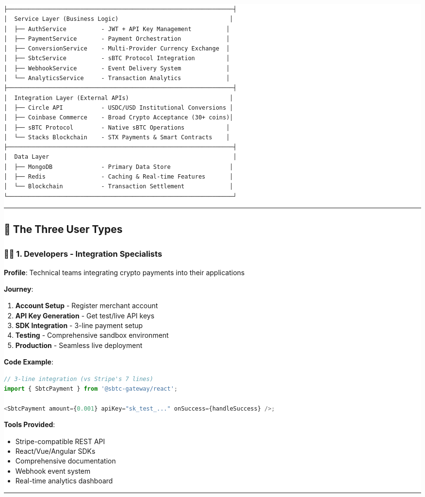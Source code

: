 ```
├─────────────────────────────────────────────────────────────────┤
│  Service Layer (Business Logic)                                │
│  ├── AuthService          - JWT + API Key Management          │
│  ├── PaymentService       - Payment Orchestration             │
│  ├── ConversionService    - Multi-Provider Currency Exchange  │
│  ├── SbtcService          - sBTC Protocol Integration         │
│  ├── WebhookService       - Event Delivery System             │
│  └── AnalyticsService     - Transaction Analytics             │
├─────────────────────────────────────────────────────────────────┤
│  Integration Layer (External APIs)                             │
│  ├── Circle API           - USDC/USD Institutional Conversions │
│  ├── Coinbase Commerce    - Broad Crypto Acceptance (30+ coins)│
│  ├── sBTC Protocol        - Native sBTC Operations            │
│  └── Stacks Blockchain    - STX Payments & Smart Contracts    │
├─────────────────────────────────────────────────────────────────┤
│  Data Layer                                                     │
│  ├── MongoDB              - Primary Data Store                 │
│  ├── Redis                - Caching & Real-time Features       │
│  └── Blockchain           - Transaction Settlement             │
└─────────────────────────────────────────────────────────────────┘
```

---

## 👥 The Three User Types

### 👨‍💻 **1. Developers - Integration Specialists**

**Profile**: Technical teams integrating crypto payments into their applications

**Journey**:

1. **Account Setup** - Register merchant account
2. **API Key Generation** - Get test/live API keys
3. **SDK Integration** - 3-line payment setup
4. **Testing** - Comprehensive sandbox environment
5. **Production** - Seamless live deployment

**Code Example**:

```typescript
// 3-line integration (vs Stripe's 7 lines)
import { SbtcPayment } from '@sbtc-gateway/react';

<SbtcPayment amount={0.001} apiKey="sk_test_..." onSuccess={handleSuccess} />;
```

**Tools Provided**:

- Stripe-compatible REST API
- React/Vue/Angular SDKs
- Comprehensive documentation
- Webhook event system
- Real-time analytics dashboard

---